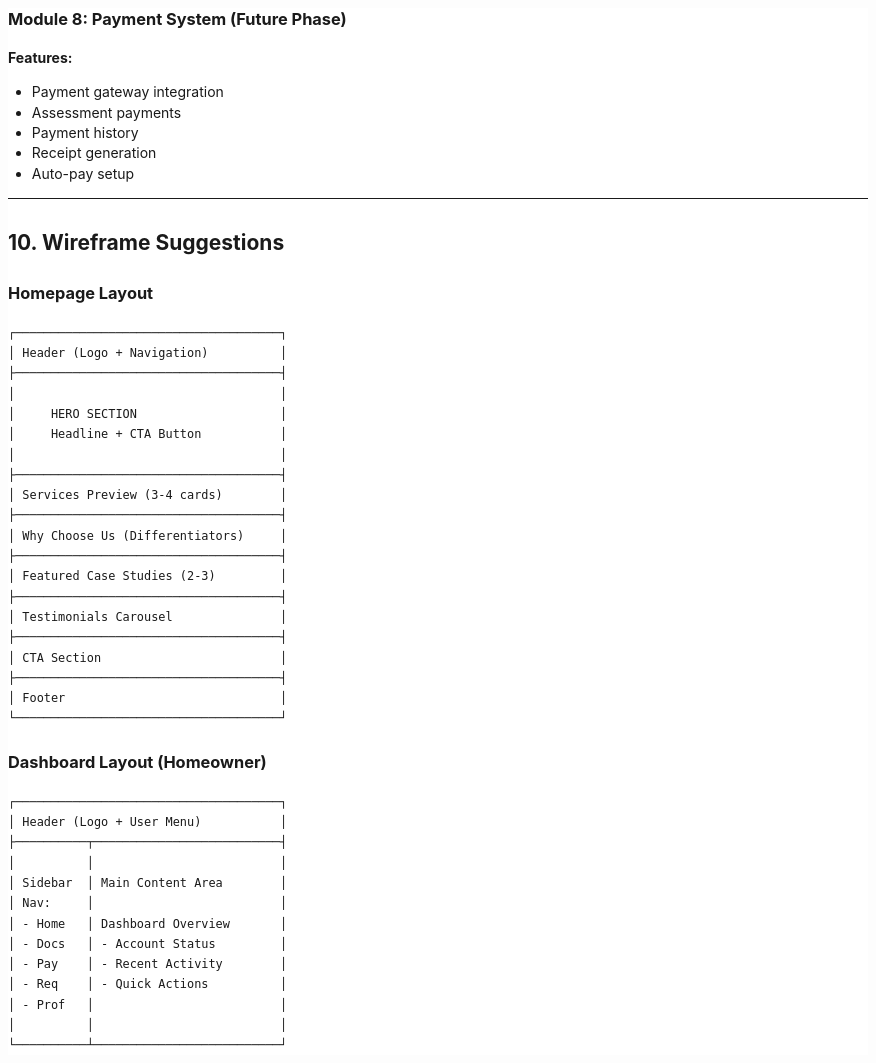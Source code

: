 ### Module 8: Payment System (Future Phase)
**Features:**
- Payment gateway integration
- Assessment payments
- Payment history
- Receipt generation
- Auto-pay setup

---

## 10. Wireframe Suggestions

### Homepage Layout
```
┌─────────────────────────────────────┐
│ Header (Logo + Navigation)          │
├─────────────────────────────────────┤
│                                     │
│     HERO SECTION                    │
│     Headline + CTA Button           │
│                                     │
├─────────────────────────────────────┤
│ Services Preview (3-4 cards)        │
├─────────────────────────────────────┤
│ Why Choose Us (Differentiators)     │
├─────────────────────────────────────┤
│ Featured Case Studies (2-3)         │
├─────────────────────────────────────┤
│ Testimonials Carousel               │
├─────────────────────────────────────┤
│ CTA Section                         │
├─────────────────────────────────────┤
│ Footer                              │
└─────────────────────────────────────┘
```

### Dashboard Layout (Homeowner)
```
┌─────────────────────────────────────┐
│ Header (Logo + User Menu)           │
├──────────┬──────────────────────────┤
│          │                          │
│ Sidebar  │ Main Content Area        │
│ Nav:     │                          │
│ - Home   │ Dashboard Overview       │
│ - Docs   │ - Account Status         │
│ - Pay    │ - Recent Activity        │
│ - Req    │ - Quick Actions          │
│ - Prof   │                          │
│          │                          │
└──────────┴──────────────────────────┘
```
